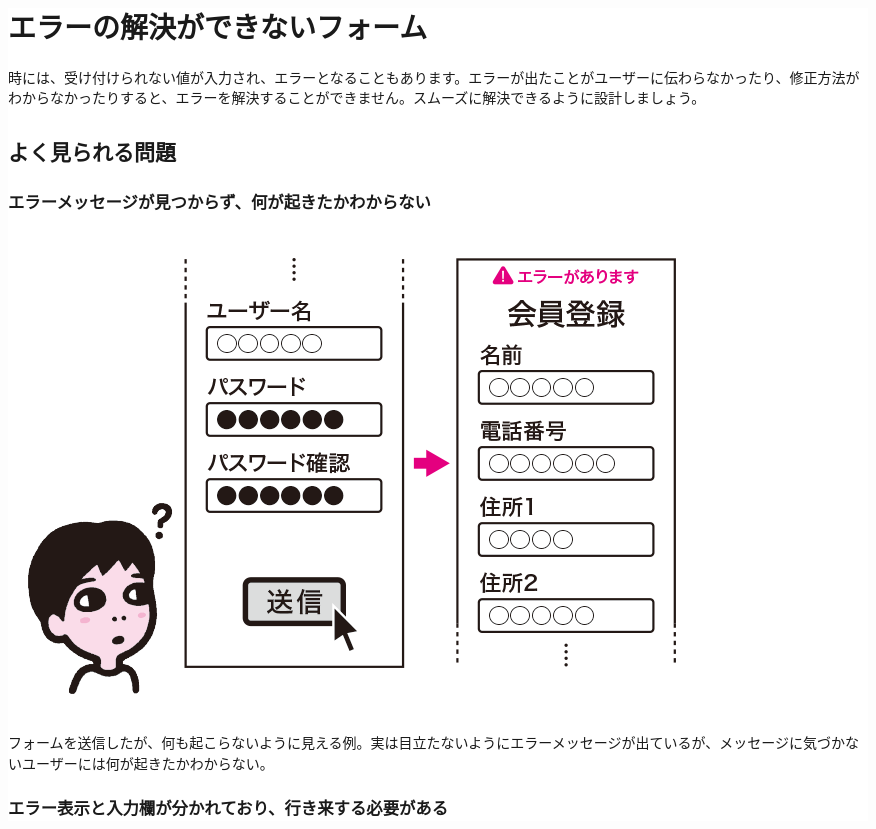 # エラーの解決ができないフォーム

時には、受け付けられない値が入力され、エラーとなることもあります。エラーが出たことがユーザーに伝わらなかったり、修正方法がわからなかったりすると、エラーを解決することができません。スムーズに解決できるように設計しましょう。

## よく見られる問題

### エラーメッセージが見つからず、何が起きたかわからない

![図](../img/6-6-ng01.png)

フォームを送信したが、何も起こらないように見える例。実は目立たないようにエラーメッセージが出ているが、メッセージに気づかないユーザーには何が起きたかわからない。

### エラー表示と入力欄が分かれており、行き来する必要がある
